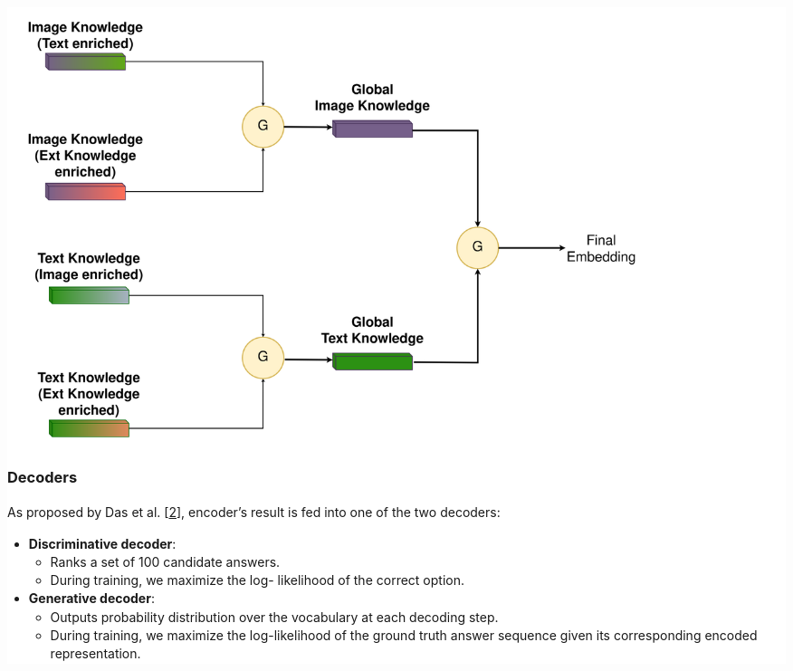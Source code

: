   <img src="../imgs/retrieval.png" alt="ME2" width="700">
</p>


### Decoders
As proposed by Das et al. [[2](#das2017visual)], encoder’s result is fed into one of the two decoders:
<ul>
 <li> <b>Discriminative decoder</b>:
  <ul>
   <li>Ranks a set of 100 candidate answers.</li>
   <li>During training, we maximize the log- likelihood of the correct option.</li>
  </ul>
 </li>
 
 <li> <b>Generative decoder</b>:
  <ul>
   <li>Outputs probability distribution over the vocabulary at each decoding step.</li>
   <li>During training, we maximize the log-likelihood of the ground truth answer sequence given its corresponding encoded representation.</li>
  </ul>
 </li>
 </ul>
